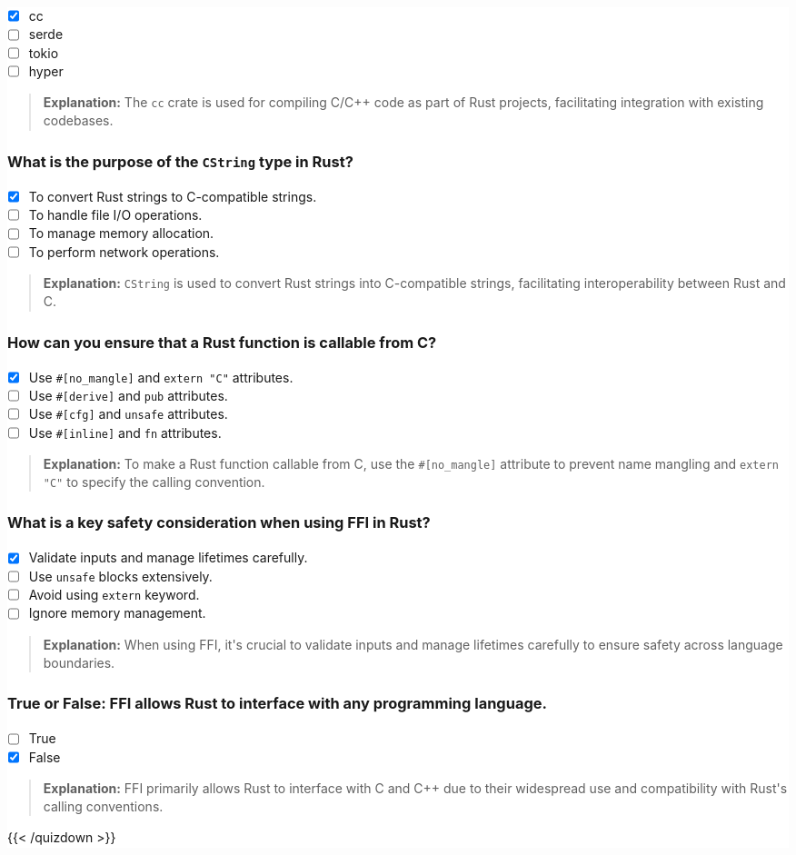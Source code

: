 - [x] cc
- [ ] serde
- [ ] tokio
- [ ] hyper

> **Explanation:** The `cc` crate is used for compiling C/C++ code as part of Rust projects, facilitating integration with existing codebases.

### What is the purpose of the `CString` type in Rust?

- [x] To convert Rust strings to C-compatible strings.
- [ ] To handle file I/O operations.
- [ ] To manage memory allocation.
- [ ] To perform network operations.

> **Explanation:** `CString` is used to convert Rust strings into C-compatible strings, facilitating interoperability between Rust and C.

### How can you ensure that a Rust function is callable from C?

- [x] Use `#[no_mangle]` and `extern "C"` attributes.
- [ ] Use `#[derive]` and `pub` attributes.
- [ ] Use `#[cfg]` and `unsafe` attributes.
- [ ] Use `#[inline]` and `fn` attributes.

> **Explanation:** To make a Rust function callable from C, use the `#[no_mangle]` attribute to prevent name mangling and `extern "C"` to specify the calling convention.

### What is a key safety consideration when using FFI in Rust?

- [x] Validate inputs and manage lifetimes carefully.
- [ ] Use `unsafe` blocks extensively.
- [ ] Avoid using `extern` keyword.
- [ ] Ignore memory management.

> **Explanation:** When using FFI, it's crucial to validate inputs and manage lifetimes carefully to ensure safety across language boundaries.

### True or False: FFI allows Rust to interface with any programming language.

- [ ] True
- [x] False

> **Explanation:** FFI primarily allows Rust to interface with C and C++ due to their widespread use and compatibility with Rust's calling conventions.

{{< /quizdown >}}
